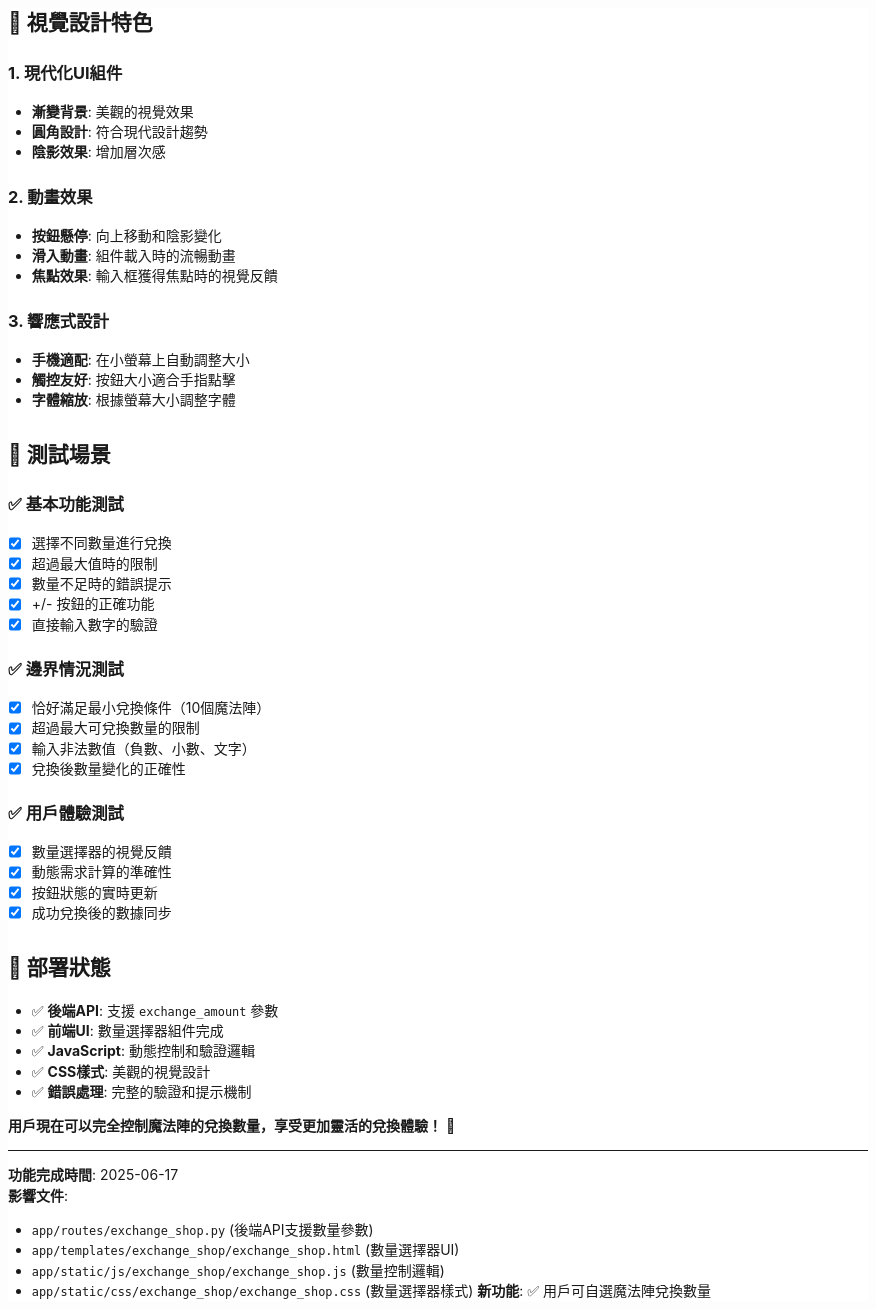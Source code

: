 ## 🎨 視覺設計特色

### 1. **現代化UI組件**
- **漸變背景**: 美觀的視覺效果
- **圓角設計**: 符合現代設計趨勢
- **陰影效果**: 增加層次感

### 2. **動畫效果**
- **按鈕懸停**: 向上移動和陰影變化
- **滑入動畫**: 組件載入時的流暢動畫
- **焦點效果**: 輸入框獲得焦點時的視覺反饋

### 3. **響應式設計**
- **手機適配**: 在小螢幕上自動調整大小
- **觸控友好**: 按鈕大小適合手指點擊
- **字體縮放**: 根據螢幕大小調整字體

## 🧪 測試場景

### ✅ **基本功能測試**
- [x] 選擇不同數量進行兌換
- [x] 超過最大值時的限制
- [x] 數量不足時的錯誤提示
- [x] +/- 按鈕的正確功能
- [x] 直接輸入數字的驗證

### ✅ **邊界情況測試**
- [x] 恰好滿足最小兌換條件（10個魔法陣）
- [x] 超過最大可兌換數量的限制
- [x] 輸入非法數值（負數、小數、文字）
- [x] 兌換後數量變化的正確性

### ✅ **用戶體驗測試**
- [x] 數量選擇器的視覺反饋
- [x] 動態需求計算的準確性
- [x] 按鈕狀態的實時更新
- [x] 成功兌換後的數據同步

## 🚀 部署狀態

- ✅ **後端API**: 支援 `exchange_amount` 參數
- ✅ **前端UI**: 數量選擇器組件完成
- ✅ **JavaScript**: 動態控制和驗證邏輯
- ✅ **CSS樣式**: 美觀的視覺設計
- ✅ **錯誤處理**: 完整的驗證和提示機制

**用戶現在可以完全控制魔法陣的兌換數量，享受更加靈活的兌換體驗！** 🎉

---

**功能完成時間**: 2025-06-17  
**影響文件**: 
- `app/routes/exchange_shop.py` (後端API支援數量參數)
- `app/templates/exchange_shop/exchange_shop.html` (數量選擇器UI)
- `app/static/js/exchange_shop/exchange_shop.js` (數量控制邏輯)
- `app/static/css/exchange_shop/exchange_shop.css` (數量選擇器樣式)
**新功能**: ✅ 用戶可自選魔法陣兌換數量
